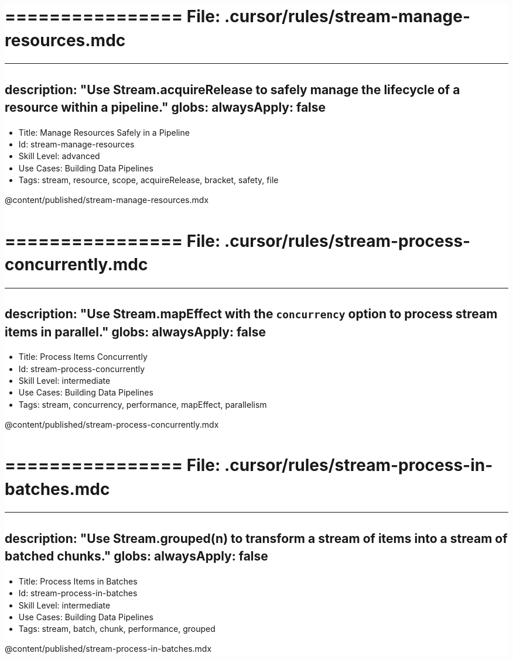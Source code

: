 ================
File: .cursor/rules/stream-manage-resources.mdc
================
---
description: "Use Stream.acquireRelease to safely manage the lifecycle of a resource within a pipeline."
globs:
alwaysApply: false
---

- Title: Manage Resources Safely in a Pipeline
- Id: stream-manage-resources
- Skill Level: advanced
- Use Cases: Building Data Pipelines
- Tags: stream, resource, scope, acquireRelease, bracket, safety, file

@content/published/stream-manage-resources.mdx

================
File: .cursor/rules/stream-process-concurrently.mdc
================
---
description: "Use Stream.mapEffect with the `concurrency` option to process stream items in parallel."
globs:
alwaysApply: false
---

- Title: Process Items Concurrently
- Id: stream-process-concurrently
- Skill Level: intermediate
- Use Cases: Building Data Pipelines
- Tags: stream, concurrency, performance, mapEffect, parallelism

@content/published/stream-process-concurrently.mdx

================
File: .cursor/rules/stream-process-in-batches.mdc
================
---
description: "Use Stream.grouped(n) to transform a stream of items into a stream of batched chunks."
globs:
alwaysApply: false
---

- Title: Process Items in Batches
- Id: stream-process-in-batches
- Skill Level: intermediate
- Use Cases: Building Data Pipelines
- Tags: stream, batch, chunk, performance, grouped

@content/published/stream-process-in-batches.mdx
